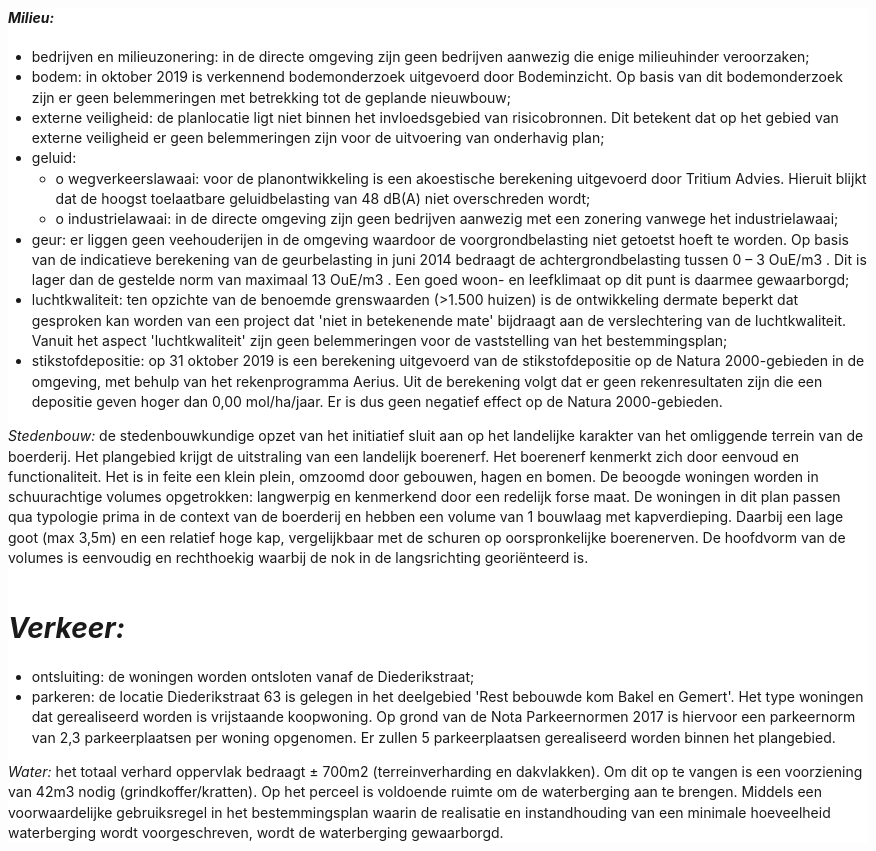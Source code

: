 #### *Milieu:*

- bedrijven en milieuzonering: in de directe omgeving zijn geen bedrijven aanwezig die enige milieuhinder veroorzaken;
- bodem: in oktober 2019 is verkennend bodemonderzoek uitgevoerd door Bodeminzicht. Op basis van dit bodemonderzoek zijn er geen belemmeringen met betrekking tot de geplande nieuwbouw;
- externe veiligheid: de planlocatie ligt niet binnen het invloedsgebied van risicobronnen. Dit betekent dat op het gebied van externe veiligheid er geen belemmeringen zijn voor de uitvoering van onderhavig plan;
- geluid:
	- o wegverkeerslawaai: voor de planontwikkeling is een akoestische berekening uitgevoerd door Tritium Advies. Hieruit blijkt dat de hoogst toelaatbare geluidbelasting van 48 dB(A) niet overschreden wordt;
	- o industrielawaai: in de directe omgeving zijn geen bedrijven aanwezig met een zonering vanwege het industrielawaai;
- geur: er liggen geen veehouderijen in de omgeving waardoor de voorgrondbelasting niet getoetst hoeft te worden. Op basis van de indicatieve berekening van de geurbelasting in juni 2014 bedraagt de achtergrondbelasting tussen 0 – 3 OuE/m3 . Dit is lager dan de gestelde norm van maximaal 13 OuE/m3 . Een goed woon- en leefklimaat op dit punt is daarmee gewaarborgd;
- luchtkwaliteit: ten opzichte van de benoemde grenswaarden (>1.500 huizen) is de ontwikkeling dermate beperkt dat gesproken kan worden van een project dat 'niet in betekenende mate' bijdraagt aan de verslechtering van de luchtkwaliteit. Vanuit het aspect 'luchtkwaliteit' zijn geen belemmeringen voor de vaststelling van het bestemmingsplan;
- stikstofdepositie: op 31 oktober 2019 is een berekening uitgevoerd van de stikstofdepositie op de Natura 2000-gebieden in de omgeving, met behulp van het rekenprogramma Aerius. Uit de berekening volgt dat er geen rekenresultaten zijn die een depositie geven hoger dan 0,00 mol/ha/jaar. Er is dus geen negatief effect op de Natura 2000-gebieden.

*Stedenbouw:* de stedenbouwkundige opzet van het initiatief sluit aan op het landelijke karakter van het omliggende terrein van de boerderij. Het plangebied krijgt de uitstraling van een landelijk boerenerf. Het boerenerf kenmerkt zich door eenvoud en functionaliteit. Het is in feite een klein plein, omzoomd door gebouwen, hagen en bomen. De beoogde woningen worden in schuurachtige volumes opgetrokken: langwerpig en kenmerkend door een redelijk forse maat. De woningen in dit plan passen qua typologie prima in de context van de boerderij en hebben een volume van 1 bouwlaag met kapverdieping. Daarbij een lage goot (max 3,5m) en een relatief hoge kap, vergelijkbaar met de schuren op oorspronkelijke boerenerven. De hoofdvorm van de volumes is eenvoudig en rechthoekig waarbij de nok in de langsrichting georiënteerd is.

# *Verkeer:*

- ontsluiting: de woningen worden ontsloten vanaf de Diederikstraat;
- parkeren: de locatie Diederikstraat 63 is gelegen in het deelgebied 'Rest bebouwde kom Bakel en Gemert'. Het type woningen dat gerealiseerd worden is vrijstaande koopwoning. Op grond van de Nota Parkeernormen 2017 is hiervoor een parkeernorm van 2,3 parkeerplaatsen per woning opgenomen. Er zullen 5 parkeerplaatsen gerealiseerd worden binnen het plangebied.

*Water:* het totaal verhard oppervlak bedraagt ± 700m2 (terreinverharding en dakvlakken). Om dit op te vangen is een voorziening van 42m3 nodig (grindkoffer/kratten). Op het perceel is voldoende ruimte om de waterberging aan te brengen. Middels een voorwaardelijke gebruiksregel in het bestemmingsplan waarin de realisatie en instandhouding van een minimale hoeveelheid waterberging wordt voorgeschreven, wordt de waterberging gewaarborgd.
